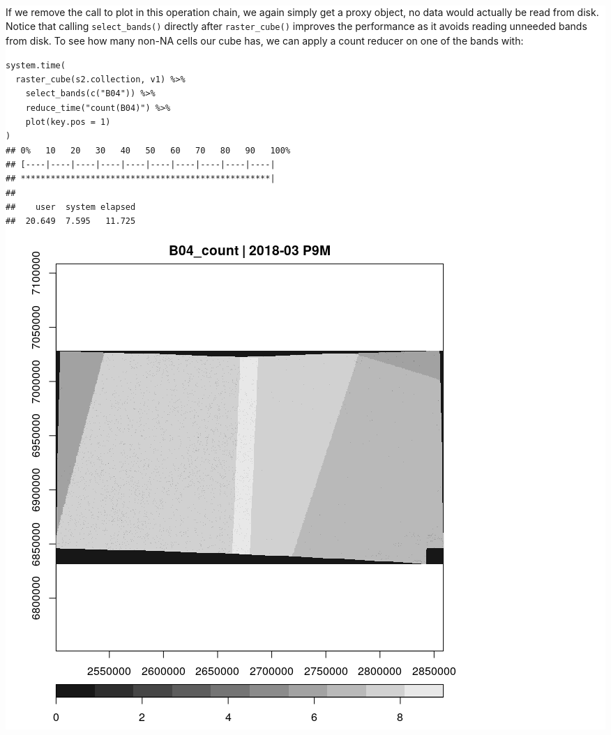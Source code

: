 
If we remove the call to plot in this operation chain, we again simply get a proxy object, no data would actually be read from disk.
Notice that calling `select_bands()` directly after `raster_cube()` improves the performance as it avoids reading unneeded bands from disk. 
To see how many non-NA cells our cube has, we can apply a count reducer on one of the bands with:


```
system.time(
  raster_cube(s2.collection, v1) %>%
    select_bands(c("B04")) %>%
    reduce_time("count(B04)") %>%
    plot(key.pos = 1)
)
## 0%   10   20   30   40   50   60   70   80   90   100%
## [----|----|----|----|----|----|----|----|----|----|
## **************************************************|
## 
##    user  system elapsed 
##  20.649  7.595   11.725
```
![](S2R_2.png)
